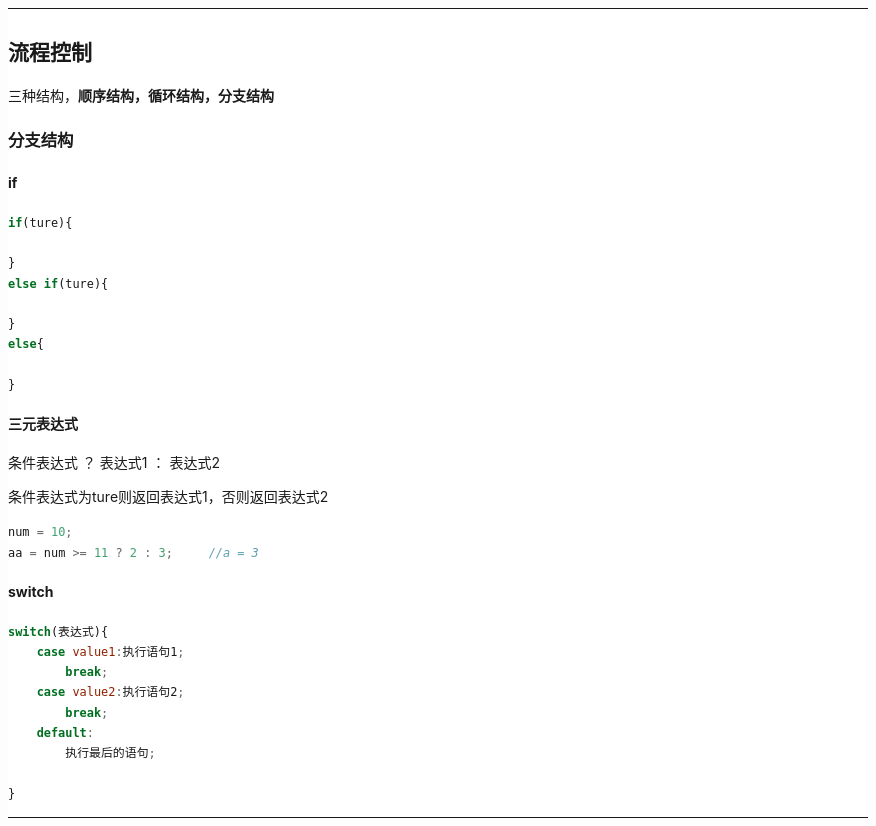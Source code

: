 

****





## 流程控制

三种结构，**顺序结构，循环结构，分支结构**

### 分支结构

#### if

````javascript
if(ture){
    
}
else if(ture){
    
}
else{
    
}
````

#### 三元表达式

条件表达式 ？ 表达式1 ： 表达式2

条件表达式为ture则返回表达式1，否则返回表达式2

```javascript
num = 10;
aa = num >= 11 ? 2 : 3;		//a = 3
```



#### switch

```javascript
switch(表达式){
    case value1:执行语句1;
    	break;
    case value2:执行语句2;
        break;
    default:
        执行最后的语句;
      
}
```



***
